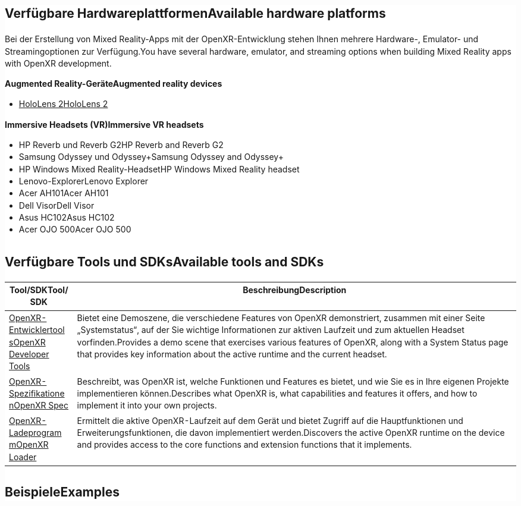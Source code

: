 ## <a name="available-hardware-platforms"></a><span data-ttu-id="ddae2-195">Verfügbare Hardwareplattformen</span><span class="sxs-lookup"><span data-stu-id="ddae2-195">Available hardware platforms</span></span>

<span data-ttu-id="ddae2-196">Bei der Erstellung von Mixed Reality-Apps mit der OpenXR-Entwicklung stehen Ihnen mehrere Hardware-, Emulator- und Streamingoptionen zur Verfügung.</span><span class="sxs-lookup"><span data-stu-id="ddae2-196">You have several hardware, emulator, and streaming options when building Mixed Reality apps with OpenXR development.</span></span> 

<span data-ttu-id="ddae2-197">**Augmented Reality-Geräte**</span><span class="sxs-lookup"><span data-stu-id="ddae2-197">**Augmented reality devices**</span></span>
* [<span data-ttu-id="ddae2-198">HoloLens 2</span><span class="sxs-lookup"><span data-stu-id="ddae2-198">HoloLens 2</span></span>](https://docs.microsoft.com/hololens/hololens2-hardware)

<span data-ttu-id="ddae2-199">**Immersive Headsets (VR)**</span><span class="sxs-lookup"><span data-stu-id="ddae2-199">**Immersive VR headsets**</span></span>
* <span data-ttu-id="ddae2-200">HP Reverb und Reverb G2</span><span class="sxs-lookup"><span data-stu-id="ddae2-200">HP Reverb and Reverb G2</span></span>
* <span data-ttu-id="ddae2-201">Samsung Odyssey und Odyssey+</span><span class="sxs-lookup"><span data-stu-id="ddae2-201">Samsung Odyssey and Odyssey+</span></span>
* <span data-ttu-id="ddae2-202">HP Windows Mixed Reality-Headset</span><span class="sxs-lookup"><span data-stu-id="ddae2-202">HP Windows Mixed Reality headset</span></span>
* <span data-ttu-id="ddae2-203">Lenovo-Explorer</span><span class="sxs-lookup"><span data-stu-id="ddae2-203">Lenovo Explorer</span></span>
* <span data-ttu-id="ddae2-204">Acer AH101</span><span class="sxs-lookup"><span data-stu-id="ddae2-204">Acer AH101</span></span>
* <span data-ttu-id="ddae2-205">Dell Visor</span><span class="sxs-lookup"><span data-stu-id="ddae2-205">Dell Visor</span></span>
* <span data-ttu-id="ddae2-206">Asus HC102</span><span class="sxs-lookup"><span data-stu-id="ddae2-206">Asus HC102</span></span>
* <span data-ttu-id="ddae2-207">Acer OJO 500</span><span class="sxs-lookup"><span data-stu-id="ddae2-207">Acer OJO 500</span></span>

## <a name="available-tools-and-sdks"></a><span data-ttu-id="ddae2-208">Verfügbare Tools und SDKs</span><span class="sxs-lookup"><span data-stu-id="ddae2-208">Available tools and SDKs</span></span>

|  <span data-ttu-id="ddae2-209">Tool/SDK</span><span class="sxs-lookup"><span data-stu-id="ddae2-209">Tool/SDK</span></span>  |  <span data-ttu-id="ddae2-210">Beschreibung</span><span class="sxs-lookup"><span data-stu-id="ddae2-210">Description</span></span>  |
| --- | --- |
| [<span data-ttu-id="ddae2-211">OpenXR-Entwicklertools</span><span class="sxs-lookup"><span data-stu-id="ddae2-211">OpenXR Developer Tools</span></span>](../native/openxr-getting-started.md#getting-the-windows-mixed-reality-openxr-developer-tools) | <span data-ttu-id="ddae2-212">Bietet eine Demoszene, die verschiedene Features von OpenXR demonstriert, zusammen mit einer Seite „Systemstatus“, auf der Sie wichtige Informationen zur aktiven Laufzeit und zum aktuellen Headset vorfinden.</span><span class="sxs-lookup"><span data-stu-id="ddae2-212">Provides a demo scene that exercises various features of OpenXR, along with a System Status page that provides key information about the active runtime and the current headset.</span></span> |
| [<span data-ttu-id="ddae2-213">OpenXR-Spezifikationen</span><span class="sxs-lookup"><span data-stu-id="ddae2-213">OpenXR Spec</span></span>](https://www.khronos.org/registry/OpenXR/specs/1.0/html/xrspec.html) |  <span data-ttu-id="ddae2-214">Beschreibt, was OpenXR ist, welche Funktionen und Features es bietet, und wie Sie es in Ihre eigenen Projekte implementieren können.</span><span class="sxs-lookup"><span data-stu-id="ddae2-214">Describes what OpenXR is, what capabilities and features it offers, and how to implement it into your own projects.</span></span> |
| [<span data-ttu-id="ddae2-215">OpenXR-Ladeprogramm</span><span class="sxs-lookup"><span data-stu-id="ddae2-215">OpenXR Loader</span></span>](../native/openxr-getting-started.md#integrate-the-openxr-loader-into-a-project) | <span data-ttu-id="ddae2-216">Ermittelt die aktive OpenXR-Laufzeit auf dem Gerät und bietet Zugriff auf die Hauptfunktionen und Erweiterungsfunktionen, die davon implementiert werden.</span><span class="sxs-lookup"><span data-stu-id="ddae2-216">Discovers the active OpenXR runtime on the device and provides access to the core functions and extension functions that it implements.</span></span> |

## <a name="examples"></a><span data-ttu-id="ddae2-217">Beispiele</span><span class="sxs-lookup"><span data-stu-id="ddae2-217">Examples</span></span>
